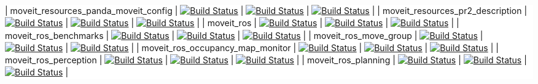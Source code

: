 | moveit_resources_panda_moveit_config | [![Build Status](https://build.ros2.org/buildStatus/icon?job=Hbin_uJ64__moveit_resources_panda_moveit_config__ubuntu_jammy_amd64__binary)](https://build.ros2.org/job/Hbin_uJ64__moveit_resources_panda_moveit_config__ubuntu_jammy_amd64__binary) | [![Build Status](https://build.ros2.org/buildStatus/icon?job=Ibin_uJ64__moveit_resources_panda_moveit_config__ubuntu_jammy_amd64__binary)](https://build.ros2.org/job/Ibin_uJ64__moveit_resources_panda_moveit_config__ubuntu_jammy_amd64__binary) | [![Build Status](https://build.ros2.org/buildStatus/icon?job=Rbin_uJ64__moveit_resources_panda_moveit_config__ubuntu_jammy_amd64__binary)](https://build.ros2.org/job/Rbin_uJ64__moveit_resources_panda_moveit_config__ubuntu_jammy_amd64__binary) |
| moveit_resources_pr2_description | [![Build Status](https://build.ros2.org/buildStatus/icon?job=Hbin_uJ64__moveit_resources_pr2_description__ubuntu_jammy_amd64__binary)](https://build.ros2.org/job/Hbin_uJ64__moveit_resources_pr2_description__ubuntu_jammy_amd64__binary) | [![Build Status](https://build.ros2.org/buildStatus/icon?job=Ibin_uJ64__moveit_resources_pr2_description__ubuntu_jammy_amd64__binary)](https://build.ros2.org/job/Ibin_uJ64__moveit_resources_pr2_description__ubuntu_jammy_amd64__binary) | [![Build Status](https://build.ros2.org/buildStatus/icon?job=Rbin_uJ64__moveit_resources_pr2_description__ubuntu_jammy_amd64__binary)](https://build.ros2.org/job/Rbin_uJ64__moveit_resources_pr2_description__ubuntu_jammy_amd64__binary) |
| moveit_ros | [![Build Status](https://build.ros2.org/buildStatus/icon?job=Hbin_uJ64__moveit_ros__ubuntu_jammy_amd64__binary)](https://build.ros2.org/job/Hbin_uJ64__moveit_ros__ubuntu_jammy_amd64__binary) | [![Build Status](https://build.ros2.org/buildStatus/icon?job=Ibin_uJ64__moveit_ros__ubuntu_jammy_amd64__binary)](https://build.ros2.org/job/Ibin_uJ64__moveit_ros__ubuntu_jammy_amd64__binary) | [![Build Status](https://build.ros2.org/buildStatus/icon?job=Rbin_uJ64__moveit_ros__ubuntu_jammy_amd64__binary)](https://build.ros2.org/job/Rbin_uJ64__moveit_ros__ubuntu_jammy_amd64__binary) |
| moveit_ros_benchmarks | [![Build Status](https://build.ros2.org/buildStatus/icon?job=Hbin_uJ64__moveit_ros_benchmarks__ubuntu_jammy_amd64__binary)](https://build.ros2.org/job/Hbin_uJ64__moveit_ros_benchmarks__ubuntu_jammy_amd64__binary) | [![Build Status](https://build.ros2.org/buildStatus/icon?job=Ibin_uJ64__moveit_ros_benchmarks__ubuntu_jammy_amd64__binary)](https://build.ros2.org/job/Ibin_uJ64__moveit_ros_benchmarks__ubuntu_jammy_amd64__binary) | [![Build Status](https://build.ros2.org/buildStatus/icon?job=Rbin_uJ64__moveit_ros_benchmarks__ubuntu_jammy_amd64__binary)](https://build.ros2.org/job/Rbin_uJ64__moveit_ros_benchmarks__ubuntu_jammy_amd64__binary) |
| moveit_ros_move_group | [![Build Status](https://build.ros2.org/buildStatus/icon?job=Hbin_uJ64__moveit_ros_move_group__ubuntu_jammy_amd64__binary)](https://build.ros2.org/job/Hbin_uJ64__moveit_ros_move_group__ubuntu_jammy_amd64__binary) | [![Build Status](https://build.ros2.org/buildStatus/icon?job=Ibin_uJ64__moveit_ros_move_group__ubuntu_jammy_amd64__binary)](https://build.ros2.org/job/Ibin_uJ64__moveit_ros_move_group__ubuntu_jammy_amd64__binary) | [![Build Status](https://build.ros2.org/buildStatus/icon?job=Rbin_uJ64__moveit_ros_move_group__ubuntu_jammy_amd64__binary)](https://build.ros2.org/job/Rbin_uJ64__moveit_ros_move_group__ubuntu_jammy_amd64__binary) |
| moveit_ros_occupancy_map_monitor | [![Build Status](https://build.ros2.org/buildStatus/icon?job=Hbin_uJ64__moveit_ros_occupancy_map_monitor__ubuntu_jammy_amd64__binary)](https://build.ros2.org/job/Hbin_uJ64__moveit_ros_occupancy_map_monitor__ubuntu_jammy_amd64__binary) | [![Build Status](https://build.ros2.org/buildStatus/icon?job=Ibin_uJ64__moveit_ros_occupancy_map_monitor__ubuntu_jammy_amd64__binary)](https://build.ros2.org/job/Ibin_uJ64__moveit_ros_occupancy_map_monitor__ubuntu_jammy_amd64__binary) | [![Build Status](https://build.ros2.org/buildStatus/icon?job=Rbin_uJ64__moveit_ros_occupancy_map_monitor__ubuntu_jammy_amd64__binary)](https://build.ros2.org/job/Rbin_uJ64__moveit_ros_occupancy_map_monitor__ubuntu_jammy_amd64__binary) |
| moveit_ros_perception | [![Build Status](https://build.ros2.org/buildStatus/icon?job=Hbin_uJ64__moveit_ros_perception__ubuntu_jammy_amd64__binary)](https://build.ros2.org/job/Hbin_uJ64__moveit_ros_perception__ubuntu_jammy_amd64__binary) | [![Build Status](https://build.ros2.org/buildStatus/icon?job=Ibin_uJ64__moveit_ros_perception__ubuntu_jammy_amd64__binary)](https://build.ros2.org/job/Ibin_uJ64__moveit_ros_perception__ubuntu_jammy_amd64__binary) | [![Build Status](https://build.ros2.org/buildStatus/icon?job=Rbin_uJ64__moveit_ros_perception__ubuntu_jammy_amd64__binary)](https://build.ros2.org/job/Rbin_uJ64__moveit_ros_perception__ubuntu_jammy_amd64__binary) |
| moveit_ros_planning | [![Build Status](https://build.ros2.org/buildStatus/icon?job=Hbin_uJ64__moveit_ros_planning__ubuntu_jammy_amd64__binary)](https://build.ros2.org/job/Hbin_uJ64__moveit_ros_planning__ubuntu_jammy_amd64__binary) | [![Build Status](https://build.ros2.org/buildStatus/icon?job=Ibin_uJ64__moveit_ros_planning__ubuntu_jammy_amd64__binary)](https://build.ros2.org/job/Ibin_uJ64__moveit_ros_planning__ubuntu_jammy_amd64__binary) | [![Build Status](https://build.ros2.org/buildStatus/icon?job=Rbin_uJ64__moveit_ros_planning__ubuntu_jammy_amd64__binary)](https://build.ros2.org/job/Rbin_uJ64__moveit_ros_planning__ubuntu_jammy_amd64__binary) |